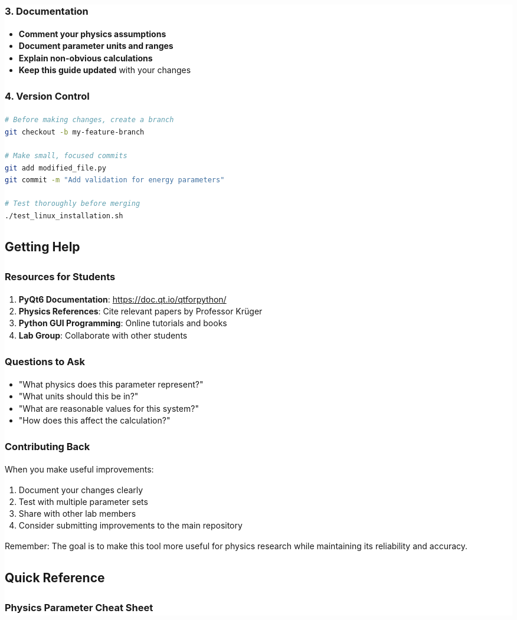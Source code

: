 ### 3. Documentation

- **Comment your physics assumptions**
- **Document parameter units and ranges**
- **Explain non-obvious calculations**
- **Keep this guide updated** with your changes

### 4. Version Control

```bash
# Before making changes, create a branch
git checkout -b my-feature-branch

# Make small, focused commits
git add modified_file.py
git commit -m "Add validation for energy parameters"

# Test thoroughly before merging
./test_linux_installation.sh
```

## Getting Help

### Resources for Students

1. **PyQt6 Documentation**: https://doc.qt.io/qtforpython/
2. **Physics References**: Cite relevant papers by Professor Krüger
3. **Python GUI Programming**: Online tutorials and books
4. **Lab Group**: Collaborate with other students

### Questions to Ask

- "What physics does this parameter represent?"
- "What units should this be in?"
- "What are reasonable values for this system?"
- "How does this affect the calculation?"

### Contributing Back

When you make useful improvements:

1. Document your changes clearly
2. Test with multiple parameter sets
3. Share with other lab members
4. Consider submitting improvements to the main repository

Remember: The goal is to make this tool more useful for physics research while maintaining its reliability and accuracy.

## Quick Reference

### Physics Parameter Cheat Sheet
